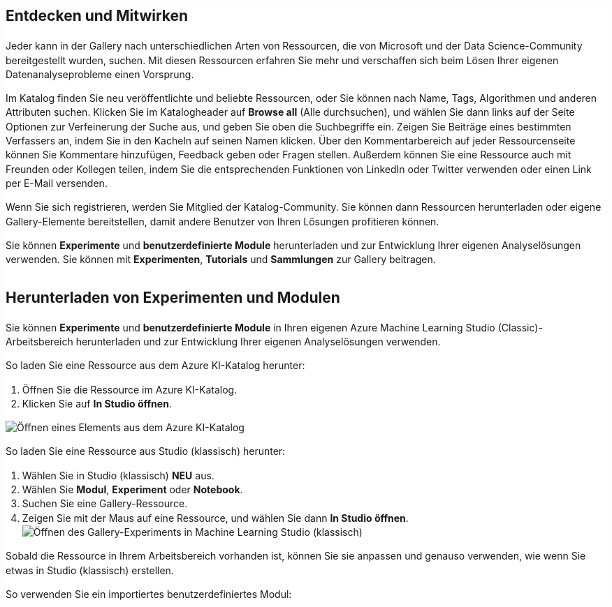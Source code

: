 ## <a name="discover-and-contribute"></a>Entdecken und Mitwirken

Jeder kann in der Gallery nach unterschiedlichen Arten von Ressourcen, die von Microsoft und der Data Science-Community bereitgestellt wurden, suchen.
Mit diesen Ressourcen erfahren Sie mehr und verschaffen sich beim Lösen Ihrer eigenen Datenanalyseprobleme einen Vorsprung.

Im Katalog finden Sie neu veröffentlichte und beliebte Ressourcen, oder Sie können nach Name, Tags, Algorithmen und anderen Attributen suchen.
Klicken Sie im Katalogheader auf **Browse all** (Alle durchsuchen), und wählen Sie dann links auf der Seite Optionen zur Verfeinerung der Suche aus, und geben Sie oben die Suchbegriffe ein.
Zeigen Sie Beiträge eines bestimmten Verfassers an, indem Sie in den Kacheln auf seinen Namen klicken.
Über den Kommentarbereich auf jeder Ressourcenseite können Sie Kommentare hinzufügen, Feedback geben oder Fragen stellen.
Außerdem können Sie eine Ressource auch mit Freunden oder Kollegen teilen, indem Sie die entsprechenden Funktionen von LinkedIn oder Twitter verwenden oder einen Link per E-Mail versenden.

Wenn Sie sich registrieren, werden Sie Mitglied der Katalog-Community. Sie können dann Ressourcen herunterladen oder eigene Gallery-Elemente bereitstellen, damit andere Benutzer von Ihren Lösungen profitieren können.

Sie können **Experimente** und **benutzerdefinierte Module** herunterladen und zur Entwicklung Ihrer eigenen Analyselösungen verwenden.
Sie können mit **Experimenten**, **Tutorials** und **Sammlungen** zur Gallery beitragen.

## <a name="download-experiments-modules"></a>Herunterladen von Experimenten und Modulen

Sie können **Experimente** und **benutzerdefinierte Module** in Ihren eigenen Azure Machine Learning Studio (Classic)-Arbeitsbereich herunterladen und zur Entwicklung Ihrer eigenen Analyselösungen verwenden.

So laden Sie eine Ressource aus dem Azure KI-Katalog herunter:

1. Öffnen Sie die Ressource im Azure KI-Katalog.
1. Klicken Sie auf **In Studio öffnen**.

![Öffnen eines Elements aus dem Azure KI-Katalog](./media/gallery-how-to-use-contribute-publish/open-experiment-from-gallery.png)

So laden Sie eine Ressource aus Studio (klassisch) herunter:

1. Wählen Sie in Studio (klassisch) **NEU** aus.
1. Wählen Sie **Modul**, **Experiment** oder **Notebook**.
1. Suchen Sie eine Gallery-Ressource.
1. Zeigen Sie mit der Maus auf eine Ressource, und wählen Sie dann **In Studio öffnen**.
    ![Öffnen des Gallery-Experiments in Machine Learning Studio (klassisch)](./media/gallery-how-to-use-contribute-publish/open-experiment-from-studio.png)

Sobald die Ressource in Ihrem Arbeitsbereich vorhanden ist, können Sie sie anpassen und genauso verwenden, wie wenn Sie etwas in Studio (klassisch) erstellen.

So verwenden Sie ein importiertes benutzerdefiniertes Modul:
